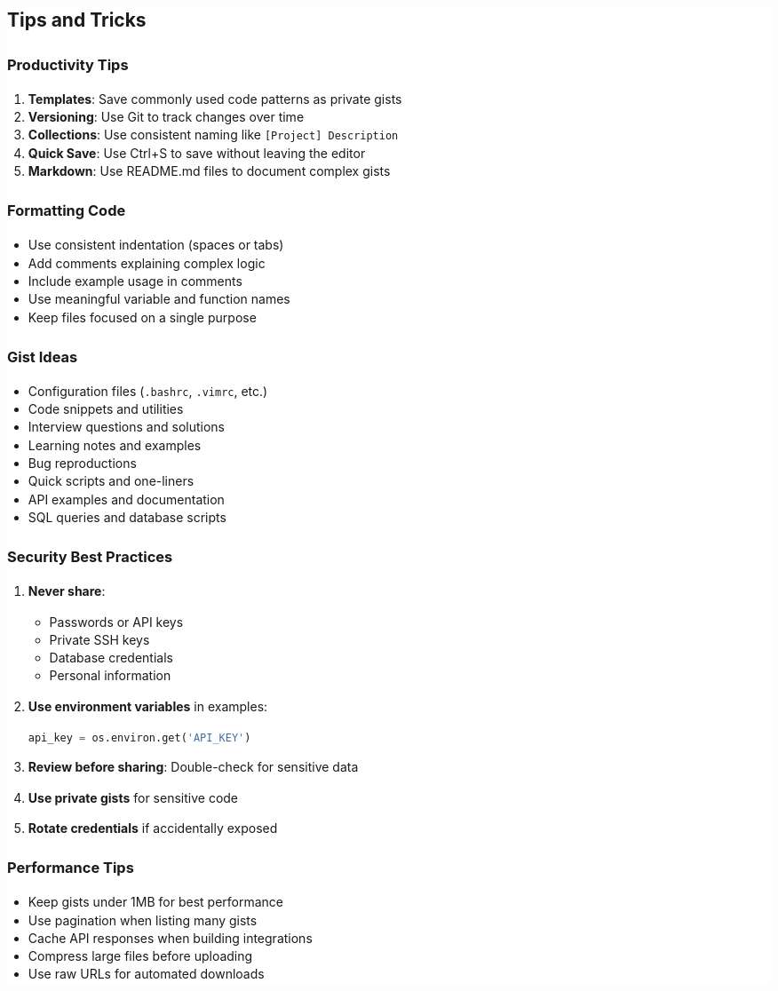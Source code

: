 ## Tips and Tricks

### Productivity Tips

1. **Templates**: Save commonly used code patterns as private gists
2. **Versioning**: Use Git to track changes over time
3. **Collections**: Use consistent naming like `[Project] Description`
4. **Quick Save**: Use Ctrl+S to save without leaving the editor
5. **Markdown**: Use README.md files to document complex gists

### Formatting Code

- Use consistent indentation (spaces or tabs)
- Add comments explaining complex logic
- Include example usage in comments
- Use meaningful variable and function names
- Keep files focused on a single purpose

### Gist Ideas

- Configuration files (`.bashrc`, `.vimrc`, etc.)
- Code snippets and utilities
- Interview questions and solutions
- Learning notes and examples
- Bug reproductions
- Quick scripts and one-liners
- API examples and documentation
- SQL queries and database scripts

### Security Best Practices

1. **Never share**:
   - Passwords or API keys
   - Private SSH keys
   - Database credentials
   - Personal information
   
2. **Use environment variables** in examples:
   ```python
   api_key = os.environ.get('API_KEY')
   ```

3. **Review before sharing**: Double-check for sensitive data
4. **Use private gists** for sensitive code
5. **Rotate credentials** if accidentally exposed

### Performance Tips

- Keep gists under 1MB for best performance
- Use pagination when listing many gists
- Cache API responses when building integrations
- Compress large files before uploading
- Use raw URLs for automated downloads
